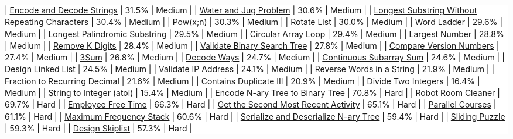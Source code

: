 | [Encode and Decode Strings](https://leetcode.com/problems/encode-and-decode-strings)                                                                               | 31.5%        | Medium  |
| [Water and Jug Problem](https://leetcode.com/problems/water-and-jug-problem)                                                                                       | 30.6%        | Medium  |
| [Longest Substring Without Repeating Characters](https://leetcode.com/problems/longest-substring-without-repeating-characters)                                     | 30.4%        | Medium  |
| [Pow(x;n)](https://leetcode.com/problems/powx-n)                                                                                                                   | 30.3%        | Medium  |
| [Rotate List](https://leetcode.com/problems/rotate-list)                                                                                                           | 30.0%        | Medium  |
| [Word Ladder](https://leetcode.com/problems/word-ladder)                                                                                                           | 29.6%        | Medium  |
| [Longest Palindromic Substring](https://leetcode.com/problems/longest-palindromic-substring)                                                                       | 29.5%        | Medium  |
| [Circular Array Loop](https://leetcode.com/problems/circular-array-loop)                                                                                           | 29.4%        | Medium  |
| [Largest Number](https://leetcode.com/problems/largest-number)                                                                                                     | 28.8%        | Medium  |
| [Remove K Digits](https://leetcode.com/problems/remove-k-digits)                                                                                                   | 28.4%        | Medium  |
| [Validate Binary Search Tree](https://leetcode.com/problems/validate-binary-search-tree)                                                                           | 27.8%        | Medium  |
| [Compare Version Numbers](https://leetcode.com/problems/compare-version-numbers)                                                                                   | 27.4%        | Medium  |
| [3Sum](https://leetcode.com/problems/3sum)                                                                                                                         | 26.8%        | Medium  |
| [Decode Ways](https://leetcode.com/problems/decode-ways)                                                                                                           | 24.7%        | Medium  |
| [Continuous Subarray Sum](https://leetcode.com/problems/continuous-subarray-sum)                                                                                   | 24.6%        | Medium  |
| [Design Linked List](https://leetcode.com/problems/design-linked-list)                                                                                             | 24.5%        | Medium  |
| [Validate IP Address](https://leetcode.com/problems/validate-ip-address)                                                                                           | 24.1%        | Medium  |
| [Reverse Words in a String](https://leetcode.com/problems/reverse-words-in-a-string)                                                                               | 21.9%        | Medium  |
| [Fraction to Recurring Decimal](https://leetcode.com/problems/fraction-to-recurring-decimal)                                                                       | 21.6%        | Medium  |
| [Contains Duplicate III](https://leetcode.com/problems/contains-duplicate-iii)                                                                                     | 20.9%        | Medium  |
| [Divide Two Integers](https://leetcode.com/problems/divide-two-integers)                                                                                           | 16.4%        | Medium  |
| [String to Integer (atoi)](https://leetcode.com/problems/string-to-integer-atoi)                                                                                   | 15.4%        | Medium  |
| [Encode N-ary Tree to Binary Tree](https://leetcode.com/problems/encode-n-ary-tree-to-binary-tree)                                                                 | 70.8%        | Hard    |
| [Robot Room Cleaner](https://leetcode.com/problems/robot-room-cleaner)                                                                                             | 69.7%        | Hard    |
| [Employee Free Time](https://leetcode.com/problems/employee-free-time)                                                                                             | 66.3%        | Hard    |
| [Get the Second Most Recent Activity](https://leetcode.com/problems/get-the-second-most-recent-activity)                                                           | 65.1%        | Hard    |
| [Parallel Courses](https://leetcode.com/problems/parallel-courses)                                                                                                 | 61.1%        | Hard    |
| [Maximum Frequency Stack](https://leetcode.com/problems/maximum-frequency-stack)                                                                                   | 60.6%        | Hard    |
| [Serialize and Deserialize N-ary Tree](https://leetcode.com/problems/serialize-and-deserialize-n-ary-tree)                                                         | 59.4%        | Hard    |
| [Sliding Puzzle](https://leetcode.com/problems/sliding-puzzle)                                                                                                     | 59.3%        | Hard    |
| [Design Skiplist](https://leetcode.com/problems/design-skiplist)                                                                                                   | 57.3%        | Hard    |